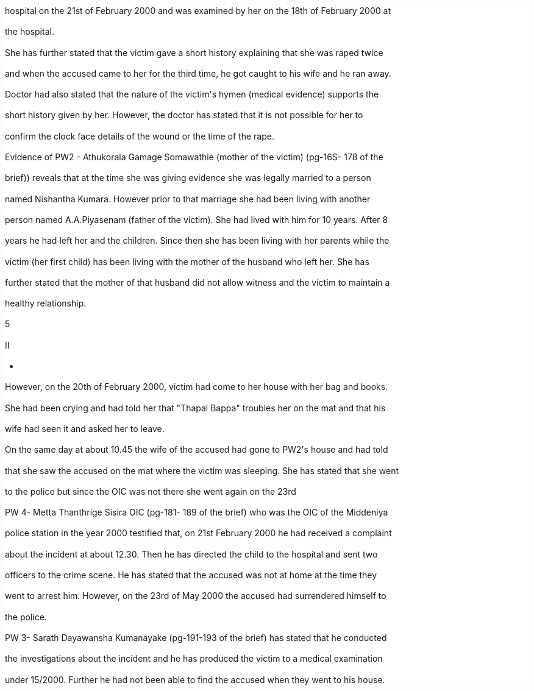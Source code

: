 hospital on the 21st of February 2000 and was examined by her on the 18th of February 2000 at

the hospital.

She has further stated that the victim gave a short history explaining that she was raped twice

and when the accused came to her for the third time, he got caught to his wife and he ran away.

Doctor had also stated that the nature of the victim's hymen (medical evidence) supports the

short history given by her. However, the doctor has stated that it is not possible for her to

confirm the clock face details of the wound or the time of the rape.

Evidence of PW2 - Athukorala Gamage Somawathie (mother of the victim) (pg-16S- 178 of the

brief)) reveals that at the time she was giving evidence she was legally married to a person

named Nishantha Kumara. However prior to that marriage she had been living with another

person named A.A.Piyasenam (father of the victim). She had lived with him for 10 years. After 8

years he had left her and the children. Since then she has been living with her parents while the

victim (her first child) has been living with the mother of the husband who left her. She has

further stated that the mother of that husband did not allow witness and the victim to maintain a

healthy relationship.

5

II

-

However, on the 20th of February 2000, victim had come to her house with her bag and books.

She had been crying and had told her that "Thapal Bappa" troubles her on the mat and that his

wife had seen it and asked her to leave.

On the same day at about 10.45 the wife of the accused had gone to PW2's house and had told

that she saw the accused on the mat where the victim was sleeping. She has stated that she went

to the police but since the OIC was not there she went again on the 23rd

PW 4- Metta Thanthrige Sisira OIC (pg-181- 189 of the brief) who was the OIC of the Middeniya

police station in the year 2000 testified that, on 21st February 2000 he had received a complaint

about the incident at about 12.30. Then he has directed the child to the hospital and sent two

officers to the crime scene. He has stated that the accused was not at home at the time they

went to arrest him. However, on the 23rd of May 2000 the accused had surrendered himself to

the police.

PW 3- Sarath Dayawansha Kumanayake (pg-191-193 of the brief) has stated that he conducted

the investigations about the incident and he has produced the victim to a medical examination

under 15/2000. Further he had not been able to find the accused when they went to his house.
